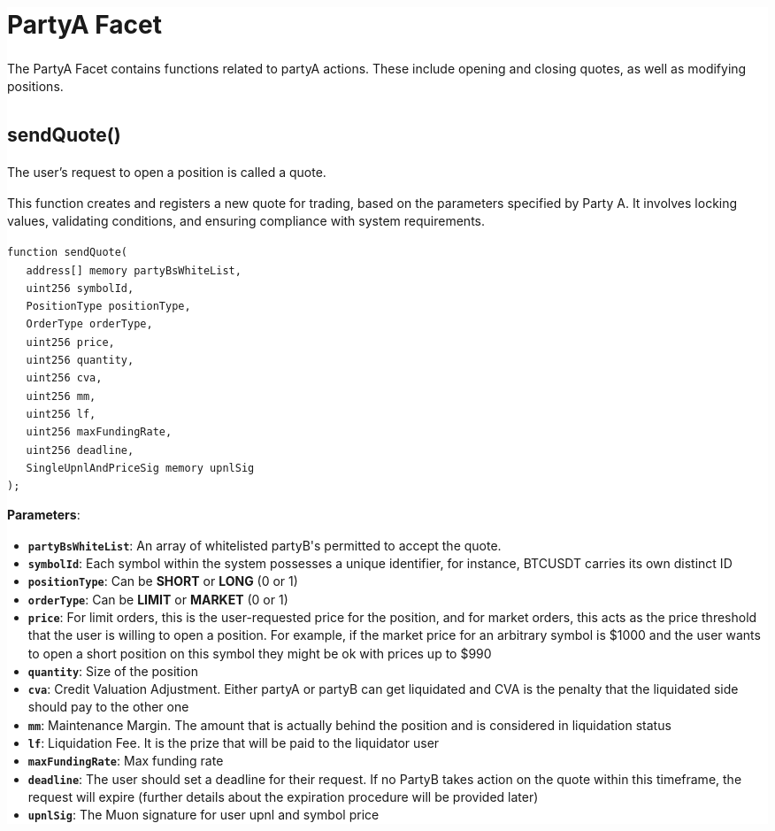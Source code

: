 # PartyA Facet

The PartyA Facet contains functions related to partyA actions. These include opening and closing quotes, as well as modifying positions.

## sendQuote()

The user’s request to open a position is called a quote.

This function creates and registers a new quote for trading, based on the parameters specified by Party A. It involves locking values, validating conditions, and ensuring compliance with system requirements.

```solidity
function sendQuote(
   address[] memory partyBsWhiteList,
   uint256 symbolId,
   PositionType positionType,
   OrderType orderType,
   uint256 price,
   uint256 quantity,
   uint256 cva,
   uint256 mm,
   uint256 lf,
   uint256 maxFundingRate,
   uint256 deadline,
   SingleUpnlAndPriceSig memory upnlSig
);
```

**Parameters**:

* **`partyBsWhiteList`**: An array of whitelisted partyB's permitted to accept the quote.
* **`symbolId`**: Each symbol within the system possesses a unique identifier, for instance, BTCUSDT carries its own distinct ID
* **`positionType`**: Can be **SHORT** or **LONG** (0 or 1)
* **`orderType`**: Can be **LIMIT** or **MARKET** (0 or 1)
* **`price`**: For limit orders, this is the user-requested price for the position, and for market orders, this acts as the price threshold that the user is willing to open a position. For example, if the market price for an arbitrary symbol is $1000 and the user wants to open a short position on this symbol they might be ok with prices up to $990
* **`quantity`**: Size of the position
* **`cva`**: Credit Valuation Adjustment. Either partyA or partyB can get liquidated and CVA is the penalty that the liquidated side should pay to the other one
* **`mm`**: Maintenance Margin. The amount that is actually behind the position and is considered in liquidation status
* **`lf`**: Liquidation Fee. It is the prize that will be paid to the liquidator user
* **`maxFundingRate`**: Max funding rate
* **`deadline`**: The user should set a deadline for their request. If no PartyB takes action on the quote within this timeframe, the request will expire (further details about the expiration procedure will be provided later)
*   **`upnlSig`**: The Muon signature for user upnl and symbol price
